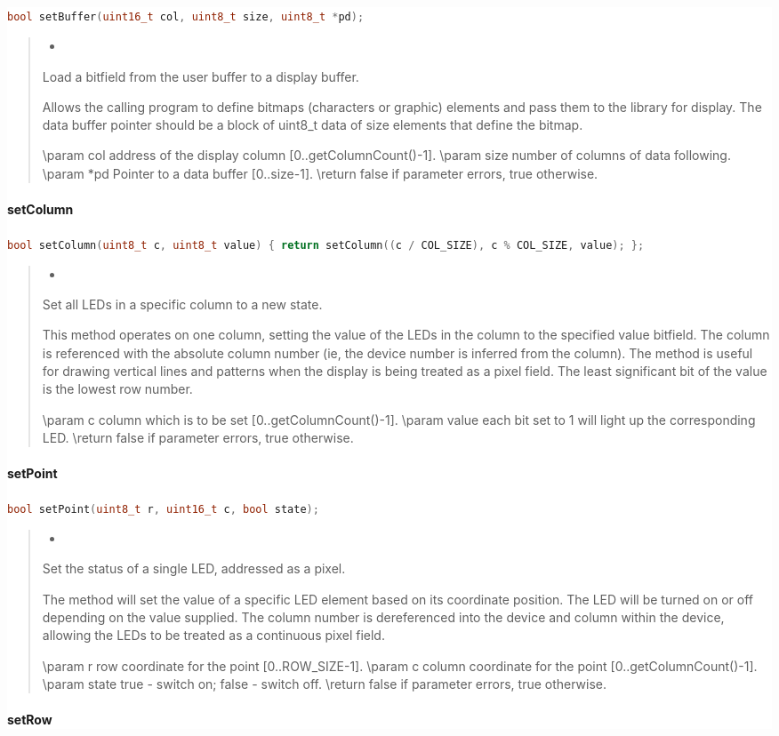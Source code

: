 ```c
bool setBuffer(uint16_t col, uint8_t size, uint8_t *pd);
```
> *
> Load a bitfield from the user buffer to a display buffer.
> 
> Allows the calling program to define bitmaps (characters or graphic)
> elements and pass them to the library for display. The data buffer
> pointer should be a block of uint8_t data of size elements that define
> the bitmap.
> 
> \param col		address of the display column [0..getColumnCount()-1].
> \param size	number of columns of data following.
> \param *pd		Pointer to a data buffer [0..size-1].
> \return false if parameter errors, true otherwise.
>    
#### setColumn

```c
bool setColumn(uint8_t c, uint8_t value) { return setColumn((c / COL_SIZE), c % COL_SIZE, value); };
```
> *
> Set all LEDs in a specific column to a new state.
> 
> This method operates on one column, setting the value of the LEDs in
> the column to the specified value bitfield. The column is
> referenced with the absolute column number (ie, the device number is
> inferred from the column). The method is useful for drawing vertical
> lines and patterns when the display is being treated as a pixel field.
> The least significant bit of the value is the lowest row number.
> 
> \param c		column which is to be set [0..getColumnCount()-1].
> \param value	each bit set to 1 will light up the corresponding LED.
> \return false if parameter errors, true otherwise.
>    
#### setPoint

```c
bool setPoint(uint8_t r, uint16_t c, bool state);
```
> *
> Set the status of a single LED, addressed as a pixel.
> 
> The method will set the value of a specific LED element based on its
> coordinate position. The LED will be turned on or off depending on the
> value supplied. The column number is dereferenced into the device and
> column within the device, allowing the LEDs to be treated as a
> continuous pixel field.
> 
> \param r		row coordinate for the point [0..ROW_SIZE-1].
> \param c		column coordinate for the point [0..getColumnCount()-1].
> \param state	true - switch on; false - switch off.
> \return false if parameter errors, true otherwise.
>    
#### setRow
